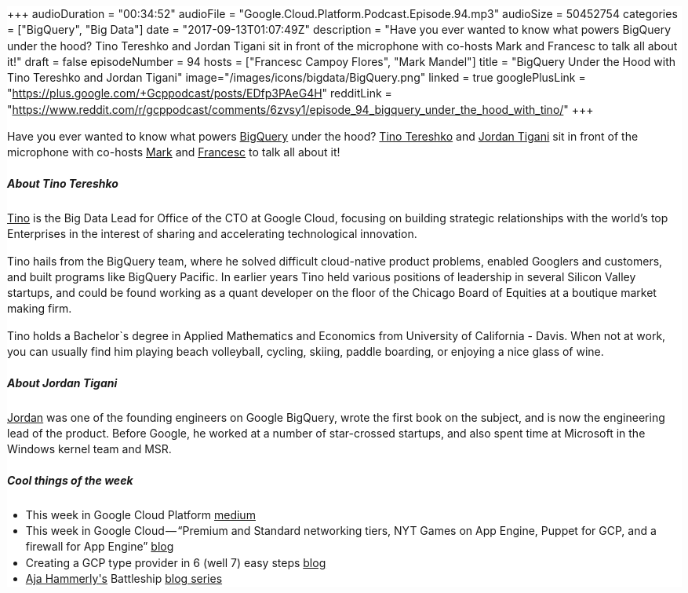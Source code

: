 +++
audioDuration = "00:34:52"
audioFile = "Google.Cloud.Platform.Podcast.Episode.94.mp3"
audioSize = 50452754
categories = ["BigQuery", "Big Data"]
date = "2017-09-13T01:07:49Z"
description = "Have you ever wanted to know what powers BigQuery under the hood? Tino Tereshko and Jordan Tigani sit in front of the microphone with co-hosts Mark and Francesc to talk all about it!"
draft = false
episodeNumber = 94
hosts = ["Francesc Campoy Flores", "Mark Mandel"]
title = "BigQuery Under the Hood with Tino Tereshko and Jordan Tigani"
image="/images/icons/bigdata/BigQuery.png"
linked = true
googlePlusLink = "https://plus.google.com/+Gcppodcast/posts/EDfp3PAeG4H"
redditLink = "https://www.reddit.com/r/gcppodcast/comments/6zvsy1/episode_94_bigquery_under_the_hood_with_tino/"
+++

Have you ever wanted to know what powers [BigQuery](https://cloud.google.com/bigquery/) under the hood?
[Tino Tereshko](https://twitter.com/thetinot) and [Jordan Tigani](https://twitter.com/jrdntgn) sit in front of the microphone
with co-hosts [Mark](https://twitter.com/Neurotic) and [Francesc](https://twitter.com/francesc) to talk all about it!



##### About Tino Tereshko

[Tino](https://twitter.com/thetinot) is the Big Data Lead for Office of the CTO at Google Cloud, focusing on building strategic relationships with the world’s top Enterprises in the interest of sharing and accelerating technological innovation.
 
Tino hails from the BigQuery team, where he solved difficult cloud-native product problems, enabled Googlers and customers, and built programs like BigQuery Pacific. In earlier years Tino held various positions of leadership in several Silicon Valley startups, and could be found working as a quant developer on the floor of the Chicago Board of Equities at a boutique market making firm.
 
Tino holds a Bachelor`s degree in Applied Mathematics and Economics from University of California - Davis. When not at work, you can usually find him playing beach volleyball, cycling, skiing, paddle boarding, or enjoying a nice glass of wine. 

##### About Jordan Tigani

[Jordan](https://twitter.com/jrdntgn) was one of the founding engineers on Google BigQuery, wrote the first book on the subject, and is now the engineering lead of the product. Before Google, he worked at a number of star-crossed startups, and also spent time at Microsoft in the Windows kernel team and MSR.

##### Cool things of the week

- This week in Google Cloud Platform [medium](https://medium.com/google-cloud/weekly/home)
 - This week in Google Cloud — “Premium and Standard networking tiers, NYT Games on App Engine, Puppet for GCP, and a firewall for App Engine” [blog](https://medium.com/google-cloud/this-week-in-google-cloud-premium-and-standard-networking-tiers-nyt-games-on-app-engine-puppet-dafdad45cb69)
- Creating a GCP type provider in 6 (well 7) easy steps [blog](https://medium.com/google-cloud/creating-a-gcp-type-provider-in-6-well-7-easy-steps-19e6c59e1ae8)
- [Aja Hammerly's](https://twitter.com/the_thagomizer) Battleship [blog series](http://www.thagomizer.com/blog/series/battleship.html) 
